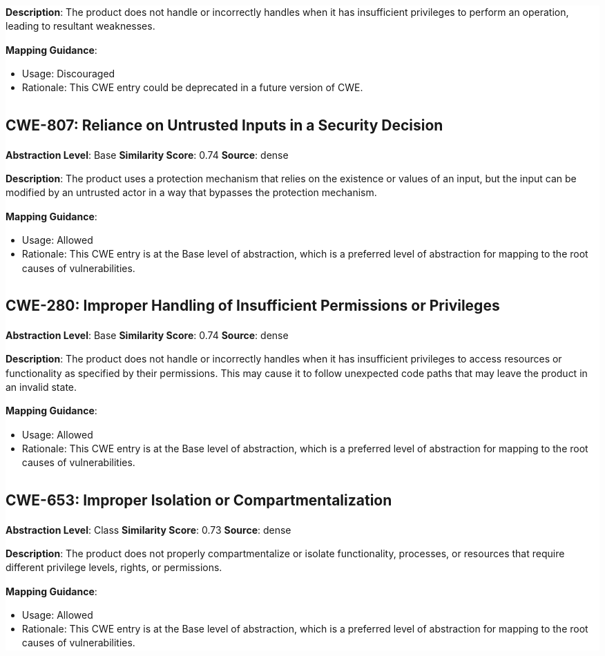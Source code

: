 **Description**:
The product does not handle or incorrectly handles when it has insufficient privileges to perform an operation, leading to resultant weaknesses.

**Mapping Guidance**:
- Usage: Discouraged
- Rationale: This CWE entry could be deprecated in a future version of CWE.



## CWE-807: Reliance on Untrusted Inputs in a Security Decision
**Abstraction Level**: Base
**Similarity Score**: 0.74
**Source**: dense

**Description**:
The product uses a protection mechanism that relies on the existence or values of an input, but the input can be modified by an untrusted actor in a way that bypasses the protection mechanism.

**Mapping Guidance**:
- Usage: Allowed
- Rationale: This CWE entry is at the Base level of abstraction, which is a preferred level of abstraction for mapping to the root causes of vulnerabilities.



## CWE-280: Improper Handling of Insufficient Permissions or Privileges 
**Abstraction Level**: Base
**Similarity Score**: 0.74
**Source**: dense

**Description**:
The product does not handle or incorrectly handles when it has insufficient privileges to access resources or functionality as specified by their permissions. This may cause it to follow unexpected code paths that may leave the product in an invalid state.

**Mapping Guidance**:
- Usage: Allowed
- Rationale: This CWE entry is at the Base level of abstraction, which is a preferred level of abstraction for mapping to the root causes of vulnerabilities.



## CWE-653: Improper Isolation or Compartmentalization
**Abstraction Level**: Class
**Similarity Score**: 0.73
**Source**: dense

**Description**:
The product does not properly compartmentalize or isolate functionality, processes, or resources that require different privilege levels, rights, or permissions.

**Mapping Guidance**:
- Usage: Allowed
- Rationale: This CWE entry is at the Base level of abstraction, which is a preferred level of abstraction for mapping to the root causes of vulnerabilities.
